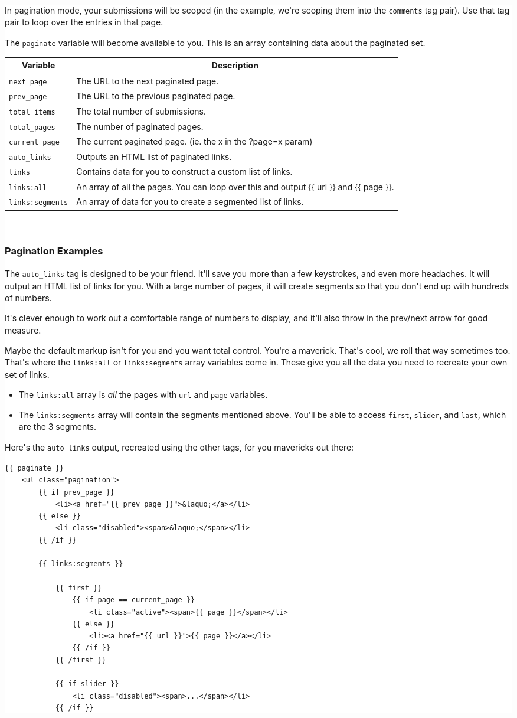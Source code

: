 In pagination mode, your submissions will be scoped (in the example, we're scoping them into the `comments` tag pair). Use that tag pair to loop over the entries in that page.

The `paginate` variable will become available to you. This is an array containing data about the paginated set.

| Variable | Description |
|----------|-------------|
| `next_page` |	The URL to the next paginated page.
| `prev_page` |	The URL to the previous paginated page.
| `total_items` |	The total number of submissions.
| `total_pages` |	The number of paginated pages.
| `current_page` |	The current paginated page. (ie. the x in the ?page=x param)
| `auto_links` |	Outputs an HTML list of paginated links.
| `links` |	Contains data for you to construct a custom list of links.
| `links:all` |	An array of all the pages. You can loop over this and output {{ url }} and {{ page }}.
| `links:segments` |	An array of data for you to create a segmented list of links.

<br>

### Pagination Examples

The `auto_links` tag is designed to be your friend. It'll save you more than a few keystrokes, and even more headaches. It will output an HTML list of links for you. With a large number of pages, it will create segments so that you don't end up with hundreds of numbers.

It's clever enough to work out a comfortable range of numbers to display, and it'll also throw in the prev/next arrow for good measure.

Maybe the default markup isn't for you and you want total control. You're a maverick. That's cool, we roll that way sometimes too. That's where the `links:all` or `links:segments` array variables come in. These give you all the data you need to recreate your own set of links.

- The `links:all` array is _all_ the pages with `url` and `page` variables.

- The `links:segments` array will contain the segments mentioned above. You'll be able to access `first`, `slider`, and `last`, which are the 3 segments.

Here's the `auto_links` output, recreated using the other tags, for you mavericks out there:

```
{{ paginate }}
    <ul class="pagination">
        {{ if prev_page }}
            <li><a href="{{ prev_page }}">&laquo;</a></li>
        {{ else }}
            <li class="disabled"><span>&laquo;</span></li>
        {{ /if }}

        {{ links:segments }}

            {{ first }}
                {{ if page == current_page }}
                    <li class="active"><span>{{ page }}</span></li>
                {{ else }}
                    <li><a href="{{ url }}">{{ page }}</a></li>
                {{ /if }}
            {{ /first }}

            {{ if slider }}
                <li class="disabled"><span>...</span></li>
            {{ /if }}
```